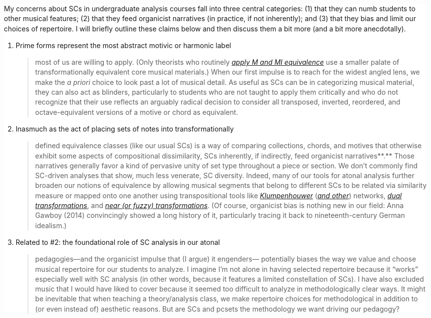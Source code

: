 My concerns about SCs in undergraduate analysis courses fall into three
central categories: (1) that they can numb students to other musical
features; (2) that they feed organicist narratives (in practice, if not
inherently); and (3) that they bias and limit our choices of repertoire.
I will briefly outline these claims below and then discuss them a bit
more (and a bit more anecdotally).

1.  Prime forms represent the most abstract motivic or harmonic label
    > most of us are willing to apply. (Only theorists who routinely
    > [*apply M and MI
    > equivalence*](https://openlibrary.org/works/OL4969787W/Class_notes_for_atonal_music_theory)
    > use a smaller palate of transformationally equivalent core musical
    > materials.) When our first impulse is to reach for the widest
    > angled lens, we make the *a priori* choice to look past a lot of
    > musical detail. As useful as SCs can be in categorizing musical
    > material, they can also act as blinders, particularly to students
    > who are not taught to apply them critically and who do not
    > recognize that their use reflects an arguably radical decision to
    > consider all transposed, inverted, reordered, and
    > octave-equivalent versions of a motive or chord as equivalent.

2.  Inasmuch as the act of placing sets of notes into transformationally
    > defined equivalence classes (like our usual SCs) is a way of
    > comparing collections, chords, and motives that otherwise exhibit
    > some aspects of compositional dissimilarity, SCs inherently, if
    > indirectly, feed organicist narratives**.** Those narratives
    > generally favor a kind of pervasive unity of set type throughout a
    > piece or section. We don’t commonly find SC-driven analyses that
    > show, much less venerate, SC diversity. Indeed, many of our tools
    > for atonal analysis further broaden our notions of equivalence by
    > allowing musical segments that belong to different SCs to be
    > related via similarity measure or mapped onto one another using
    > transpositional tools like
    > [*Klumpenhouwer*](http://www.jstor.org/stable/746147) ([*and
    > other*](http://www.mtosmt.org/issues/mto.07.13.3/mto.07.13.3.murphy.html))
    > networks, [*dual
    > transformations*](https://books.google.com/books/about/Transformational_Voice_Leading_in_Atonal.html?id=B9KhOwAACAAJ),
    > and [*near (or fuzzy)
    > transformations*](http://www.jstor.org/stable/27639391). (Of
    > course, organicist bias is nothing new in our field: Anna Gawboy
    > (2014) convincingly showed a long history of it, particularly
    > tracing it back to nineteenth-century German idealism.)

3.  Related to \#2: the foundational role of SC analysis in our atonal
    > pedagogies—and the organicist impulse that (I argue) it engenders—
    > potentially biases the way we value and choose musical repertoire
    > for our students to analyze. I imagine I’m not alone in having
    > selected repertoire because it “works” especially well with SC
    > analysis (in other words, because it features a limited
    > constellation of SCs). I have also excluded music that I would
    > have liked to cover because it seemed too difficult to analyze in
    > methodologically clear ways. It might be inevitable that when
    > teaching a theory/analysis class, we make repertoire choices for
    > methodological in addition to (or even instead of) aesthetic
    > reasons. But are SCs and pcsets the methodology we want driving
    > our pedagogy?
